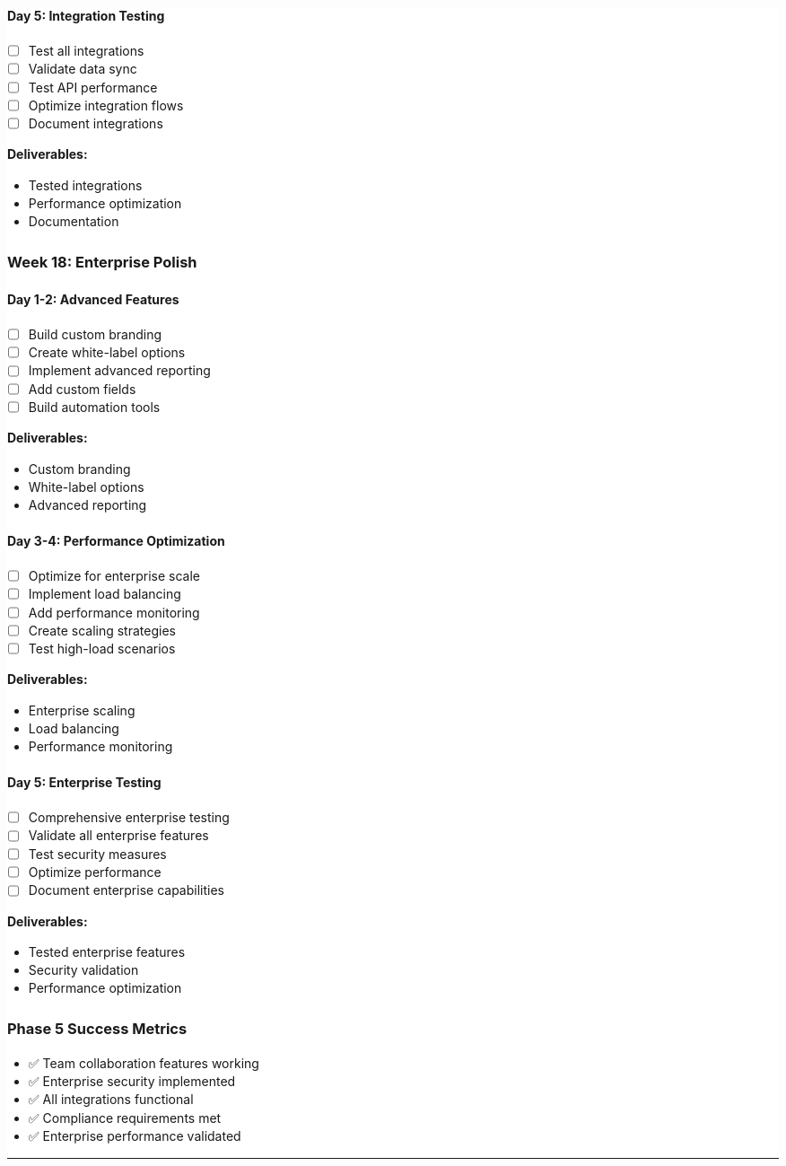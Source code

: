 #### **Day 5: Integration Testing**
- [ ] Test all integrations
- [ ] Validate data sync
- [ ] Test API performance
- [ ] Optimize integration flows
- [ ] Document integrations

**Deliverables:**
- Tested integrations
- Performance optimization
- Documentation

### **Week 18: Enterprise Polish**

#### **Day 1-2: Advanced Features**
- [ ] Build custom branding
- [ ] Create white-label options
- [ ] Implement advanced reporting
- [ ] Add custom fields
- [ ] Build automation tools

**Deliverables:**
- Custom branding
- White-label options
- Advanced reporting

#### **Day 3-4: Performance Optimization**
- [ ] Optimize for enterprise scale
- [ ] Implement load balancing
- [ ] Add performance monitoring
- [ ] Create scaling strategies
- [ ] Test high-load scenarios

**Deliverables:**
- Enterprise scaling
- Load balancing
- Performance monitoring

#### **Day 5: Enterprise Testing**
- [ ] Comprehensive enterprise testing
- [ ] Validate all enterprise features
- [ ] Test security measures
- [ ] Optimize performance
- [ ] Document enterprise capabilities

**Deliverables:**
- Tested enterprise features
- Security validation
- Performance optimization

### **Phase 5 Success Metrics**
- ✅ Team collaboration features working
- ✅ Enterprise security implemented
- ✅ All integrations functional
- ✅ Compliance requirements met
- ✅ Enterprise performance validated

---